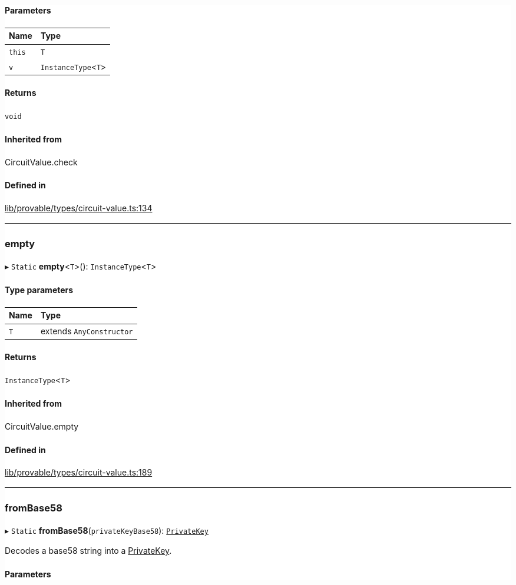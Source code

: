 #### Parameters

| Name | Type |
| :------ | :------ |
| `this` | `T` |
| `v` | `InstanceType`\<`T`\> |

#### Returns

`void`

#### Inherited from

CircuitValue.check

#### Defined in

[lib/provable/types/circuit-value.ts:134](https://github.com/o1-labs/o1js/blob/6731ad3/src/lib/provable/types/circuit-value.ts#L134)

___

### empty

▸ `Static` **empty**\<`T`\>(): `InstanceType`\<`T`\>

#### Type parameters

| Name | Type |
| :------ | :------ |
| `T` | extends `AnyConstructor` |

#### Returns

`InstanceType`\<`T`\>

#### Inherited from

CircuitValue.empty

#### Defined in

[lib/provable/types/circuit-value.ts:189](https://github.com/o1-labs/o1js/blob/6731ad3/src/lib/provable/types/circuit-value.ts#L189)

___

### fromBase58

▸ `Static` **fromBase58**(`privateKeyBase58`): [`PrivateKey`](PrivateKey.md)

Decodes a base58 string into a [PrivateKey](PrivateKey.md).

#### Parameters
